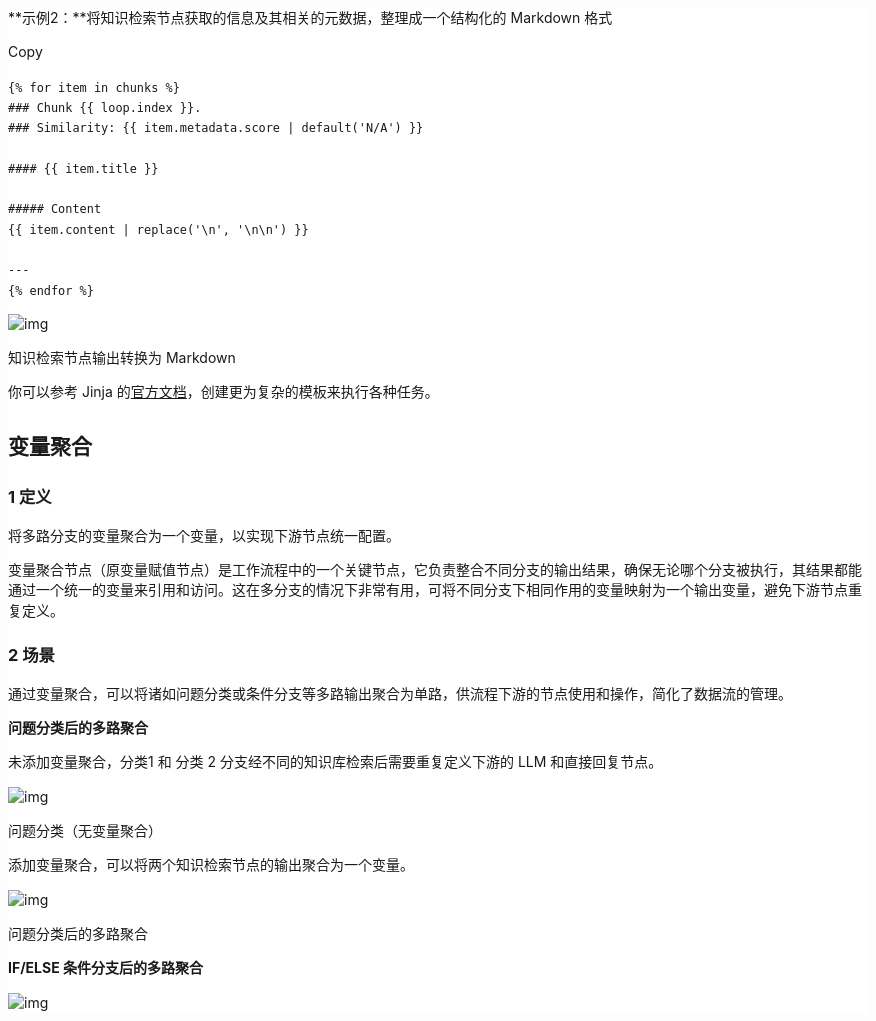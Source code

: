 **示例2：**将知识检索节点获取的信息及其相关的元数据，整理成一个结构化的 Markdown 格式

Copy

```
{% for item in chunks %}
### Chunk {{ loop.index }}. 
### Similarity: {{ item.metadata.score | default('N/A') }}

#### {{ item.title }}

##### Content
{{ item.content | replace('\n', '\n\n') }}

---
{% endfor %}
```

![img](https://docs.dify.ai/~gitbook/image?url=https%3A%2F%2F1288284732-files.gitbook.io%2F%7E%2Ffiles%2Fv0%2Fb%2Fgitbook-x-prod.appspot.com%2Fo%2Fspaces%252FCdDIVDY6AtAz028MFT4d%252Fuploads%252FOtGkLaz38v0FSzSBNuV2%252Fimage.png%3Falt%3Dmedia%26token%3D122965f8-9d70-4e57-b0e2-1fdaf1320275&width=768&dpr=4&quality=100&sign=f289740a&sv=1)

知识检索节点输出转换为 Markdown

你可以参考 Jinja 的[官方文档](https://jinja.palletsprojects.com/en/3.1.x/templates/)，创建更为复杂的模板来执行各种任务。

## 变量聚合

### 1 定义

将多路分支的变量聚合为一个变量，以实现下游节点统一配置。

变量聚合节点（原变量赋值节点）是工作流程中的一个关键节点，它负责整合不同分支的输出结果，确保无论哪个分支被执行，其结果都能通过一个统一的变量来引用和访问。这在多分支的情况下非常有用，可将不同分支下相同作用的变量映射为一个输出变量，避免下游节点重复定义。


### 2 场景

通过变量聚合，可以将诸如问题分类或条件分支等多路输出聚合为单路，供流程下游的节点使用和操作，简化了数据流的管理。

**问题分类后的多路聚合**

未添加变量聚合，分类1 和 分类 2 分支经不同的知识库检索后需要重复定义下游的 LLM 和直接回复节点。

![img](https://docs.dify.ai/~gitbook/image?url=https%3A%2F%2F1288284732-files.gitbook.io%2F%7E%2Ffiles%2Fv0%2Fb%2Fgitbook-x-prod.appspot.com%2Fo%2Fspaces%252FCdDIVDY6AtAz028MFT4d%252Fuploads%252Fp4i1zi4oWvbefh4WA2xC%252Fimage.png%3Falt%3Dmedia%26token%3D1fca7569-f185-4aa3-a369-410a4e03dc48&width=768&dpr=4&quality=100&sign=f6464c03&sv=1)

问题分类（无变量聚合）

添加变量聚合，可以将两个知识检索节点的输出聚合为一个变量。

![img](https://docs.dify.ai/~gitbook/image?url=https%3A%2F%2F1288284732-files.gitbook.io%2F%7E%2Ffiles%2Fv0%2Fb%2Fgitbook-x-prod.appspot.com%2Fo%2Fspaces%252FCdDIVDY6AtAz028MFT4d%252Fuploads%252FebTugkG7RyZ5WCDBBI0B%252Fimage.png%3Falt%3Dmedia%26token%3Dc38902d5-bddc-4711-8c6e-28bddd7ec328&width=768&dpr=4&quality=100&sign=1cd0e210&sv=1)

问题分类后的多路聚合

**IF/ELSE 条件分支后的多路聚合**

![img](https://docs.dify.ai/~gitbook/image?url=https%3A%2F%2F1288284732-files.gitbook.io%2F%7E%2Ffiles%2Fv0%2Fb%2Fgitbook-x-prod.appspot.com%2Fo%2Fspaces%252FCdDIVDY6AtAz028MFT4d%252Fuploads%252FvTYB8AQbmX00iplr6Fx7%252Fimage.png%3Falt%3Dmedia%26token%3D4eba382e-772e-4af8-b448-cdcf14c034f6&width=768&dpr=4&quality=100&sign=7c15d770&sv=1)

